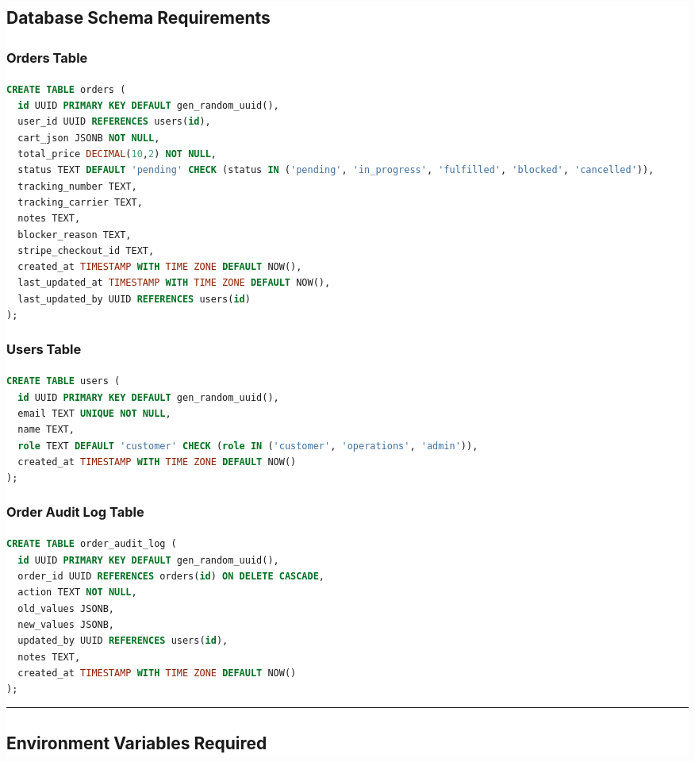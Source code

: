 
## Database Schema Requirements

### Orders Table
```sql
CREATE TABLE orders (
  id UUID PRIMARY KEY DEFAULT gen_random_uuid(),
  user_id UUID REFERENCES users(id),
  cart_json JSONB NOT NULL,
  total_price DECIMAL(10,2) NOT NULL,
  status TEXT DEFAULT 'pending' CHECK (status IN ('pending', 'in_progress', 'fulfilled', 'blocked', 'cancelled')),
  tracking_number TEXT,
  tracking_carrier TEXT,
  notes TEXT,
  blocker_reason TEXT,
  stripe_checkout_id TEXT,
  created_at TIMESTAMP WITH TIME ZONE DEFAULT NOW(),
  last_updated_at TIMESTAMP WITH TIME ZONE DEFAULT NOW(),
  last_updated_by UUID REFERENCES users(id)
);
```

### Users Table
```sql
CREATE TABLE users (
  id UUID PRIMARY KEY DEFAULT gen_random_uuid(),
  email TEXT UNIQUE NOT NULL,
  name TEXT,
  role TEXT DEFAULT 'customer' CHECK (role IN ('customer', 'operations', 'admin')),
  created_at TIMESTAMP WITH TIME ZONE DEFAULT NOW()
);
```

### Order Audit Log Table
```sql
CREATE TABLE order_audit_log (
  id UUID PRIMARY KEY DEFAULT gen_random_uuid(),
  order_id UUID REFERENCES orders(id) ON DELETE CASCADE,
  action TEXT NOT NULL,
  old_values JSONB,
  new_values JSONB,
  updated_by UUID REFERENCES users(id),
  notes TEXT,
  created_at TIMESTAMP WITH TIME ZONE DEFAULT NOW()
);
```

---

## Environment Variables Required
